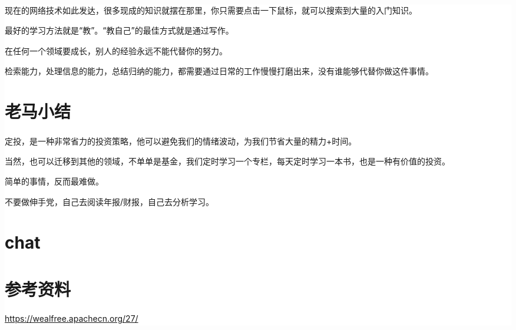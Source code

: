 现在的网络技术如此发达，很多现成的知识就摆在那里，你只需要点击一下鼠标，就可以搜索到大量的入门知识。

最好的学习方法就是“教”。“教自己”的最佳方式就是通过写作。

在任何一个领域要成长，别人的经验永远不能代替你的努力。

检索能力，处理信息的能力，总结归纳的能力，都需要通过日常的工作慢慢打磨出来，没有谁能够代替你做这件事情。

# 老马小结

定投，是一种非常省力的投资策略，他可以避免我们的情绪波动，为我们节省大量的精力+时间。

当然，也可以迁移到其他的领域，不单单是基金，我们定时学习一个专栏，每天定时学习一本书，也是一种有价值的投资。

简单的事情，反而最难做。

不要做伸手党，自己去阅读年报/财报，自己去分析学习。

# chat

# 参考资料

https://wealfree.apachecn.org/27/

